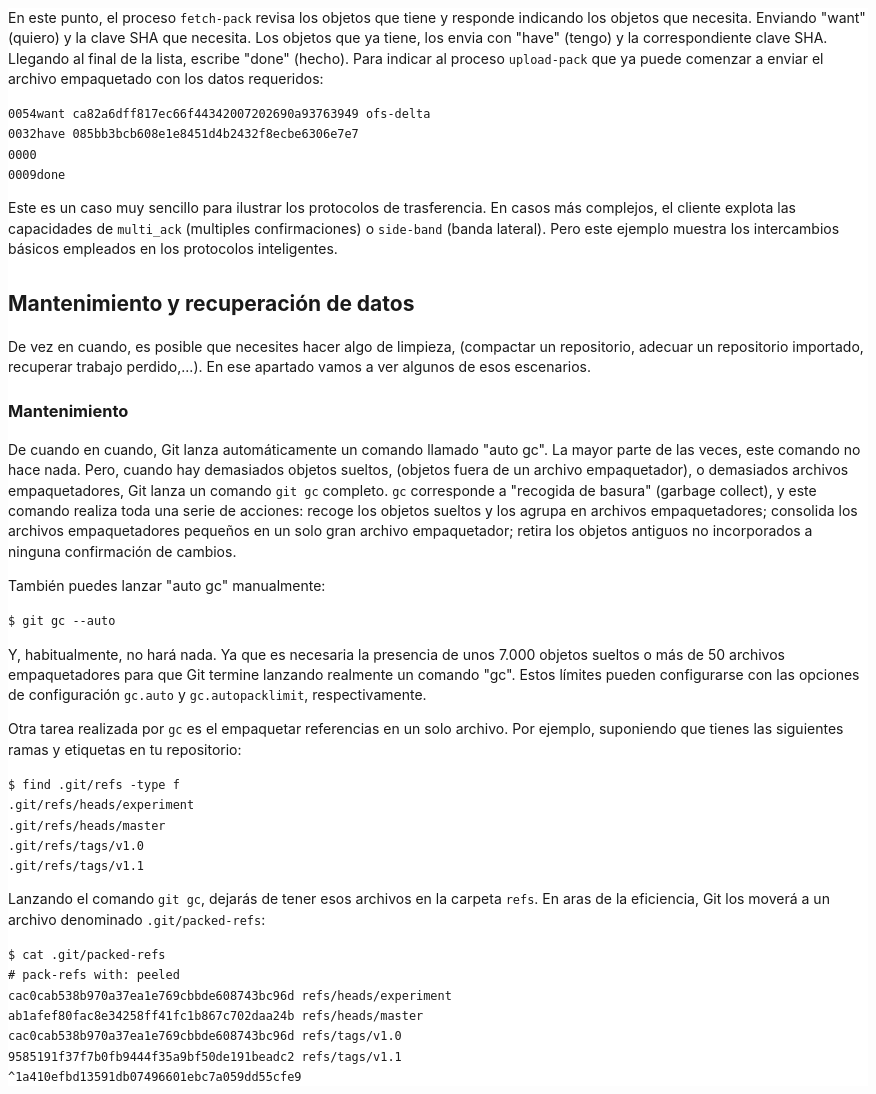 En este punto, el proceso `fetch-pack` revisa los objetos que tiene y responde indicando los objetos que necesita. Enviando "want" (quiero) y la clave SHA que necesita. Los objetos que ya tiene, los envia con "have" (tengo) y la correspondiente clave SHA. Llegando al final de la lista, escribe "done" (hecho). Para indicar al proceso `upload-pack` que ya puede comenzar a enviar el archivo empaquetado con los datos requeridos: 

	0054want ca82a6dff817ec66f44342007202690a93763949 ofs-delta
	0032have 085bb3bcb608e1e8451d4b2432f8ecbe6306e7e7
	0000
	0009done

Este es un caso muy sencillo para ilustrar los protocolos de trasferencia. En casos más complejos, el cliente explota las capacidades de `multi_ack` (multiples confirmaciones) o `side-band` (banda lateral). Pero este ejemplo muestra los intercambios básicos empleados en los protocolos inteligentes.

## Mantenimiento y recuperación de datos ##

De vez en cuando, es posible que necesites hacer algo de limpieza, (compactar un repositorio, adecuar un repositorio importado, recuperar trabajo perdido,...). En ese apartado vamos a ver algunos de esos escenarios.

### Mantenimiento ###

De cuando en cuando, Git lanza automáticamente un comando llamado "auto gc". La mayor parte de las veces, este comando no hace nada. Pero, cuando hay demasiados objetos sueltos, (objetos fuera de un archivo empaquetador), o demasiados archivos empaquetadores, Git lanza un comando `git gc` completo. `gc` corresponde a "recogida de basura" (garbage collect), y este comando realiza toda una serie de acciones: recoge los objetos sueltos y los agrupa en archivos empaquetadores; consolida los archivos empaquetadores pequeños en un solo gran archivo empaquetador; retira los objetos antiguos no incorporados a ninguna confirmación de cambios.

También puedes lanzar "auto gc" manualmente:

	$ git gc --auto

Y, habitualmente, no hará nada. Ya que es necesaria la presencia de unos 7.000 objetos sueltos o más de 50 archivos empaquetadores para que Git termine lanzando realmente un comando "gc". Estos límites pueden configurarse con las opciones de configuración  `gc.auto` y `gc.autopacklimit`, respectivamente. 

Otra tarea realizada por `gc` es el empaquetar referencias en un solo archivo. Por ejemplo, suponiendo que tienes las siguientes ramas y etiquetas en tu repositorio:

	$ find .git/refs -type f
	.git/refs/heads/experiment
	.git/refs/heads/master
	.git/refs/tags/v1.0
	.git/refs/tags/v1.1

Lanzando el comando `git gc`, dejarás de tener esos archivos en la carpeta `refs`. En aras de la eficiencia, Git los moverá a un archivo denominado `.git/packed-refs`: 

	$ cat .git/packed-refs 
	# pack-refs with: peeled 
	cac0cab538b970a37ea1e769cbbde608743bc96d refs/heads/experiment
	ab1afef80fac8e34258ff41fc1b867c702daa24b refs/heads/master
	cac0cab538b970a37ea1e769cbbde608743bc96d refs/tags/v1.0
	9585191f37f7b0fb9444f35a9bf50de191beadc2 refs/tags/v1.1
	^1a410efbd13591db07496601ebc7a059dd55cfe9
